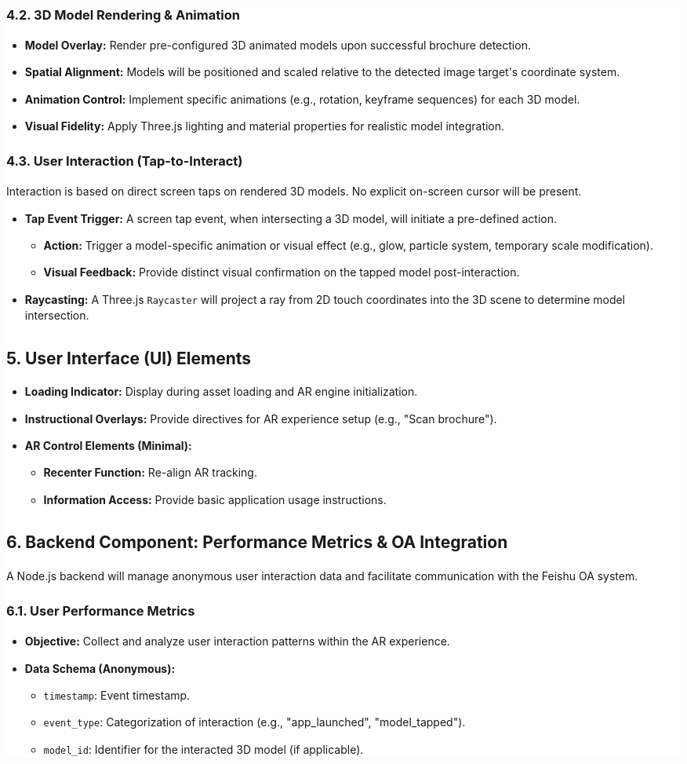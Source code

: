 ### 4.2. 3D Model Rendering & Animation

* **Model Overlay:** Render pre-configured 3D animated models upon successful brochure detection.

* **Spatial Alignment:** Models will be positioned and scaled relative to the detected image target's coordinate system.

* **Animation Control:** Implement specific animations (e.g., rotation, keyframe sequences) for each 3D model.

* **Visual Fidelity:** Apply Three.js lighting and material properties for realistic model integration.

### 4.3. User Interaction (Tap-to-Interact)

Interaction is based on direct screen taps on rendered 3D models. No explicit on-screen cursor will be present.

* **Tap Event Trigger:** A screen tap event, when intersecting a 3D model, will initiate a pre-defined action.

    * **Action:** Trigger a model-specific animation or visual effect (e.g., glow, particle system, temporary scale modification).

    * **Visual Feedback:** Provide distinct visual confirmation on the tapped model post-interaction.

* **Raycasting:** A Three.js `Raycaster` will project a ray from 2D touch coordinates into the 3D scene to determine model intersection.

## 5. User Interface (UI) Elements

* **Loading Indicator:** Display during asset loading and AR engine initialization.

* **Instructional Overlays:** Provide directives for AR experience setup (e.g., "Scan brochure").

* **AR Control Elements (Minimal):**

    * **Recenter Function:** Re-align AR tracking.

    * **Information Access:** Provide basic application usage instructions.

## 6. Backend Component: Performance Metrics & OA Integration

A Node.js backend will manage anonymous user interaction data and facilitate communication with the Feishu OA system.

### 6.1. User Performance Metrics

* **Objective:** Collect and analyze user interaction patterns within the AR experience.

* **Data Schema (Anonymous):**

    * `timestamp`: Event timestamp.

    * `event_type`: Categorization of interaction (e.g., "app_launched", "model_tapped").

    * `model_id`: Identifier for the interacted 3D model (if applicable).
